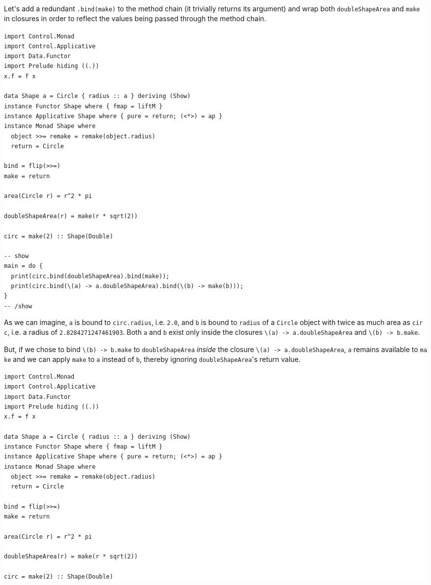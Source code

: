 Let's add a redundant `.bind(make)` to the method chain (it trivially returns its argument) and wrap both `doubleShapeArea` and `make` in closures in order to reflect the values being passed through the method chain.

``` active haskell
import Control.Monad
import Control.Applicative
import Data.Functor
import Prelude hiding ((.))
x.f = f x

data Shape a = Circle { radius :: a } deriving (Show)
instance Functor Shape where { fmap = liftM }
instance Applicative Shape where { pure = return; (<*>) = ap }
instance Monad Shape where
  object >>= remake = remake(object.radius)
  return = Circle

bind = flip(>>=)
make = return

area(Circle r) = r^2 * pi

doubleShapeArea(r) = make(r * sqrt(2))

circ = make(2) :: Shape(Double)

-- show
main = do {
  print(circ.bind(doubleShapeArea).bind(make));
  print(circ.bind(\(a) -> a.doubleShapeArea).bind(\(b) -> make(b)));
}
-- /show
```

As we can imagine, `a` is bound to `circ.radius`, i.e. `2.0`, and `b` is bound to `radius` of a `Circle` object with twice as much area as `circ`, i.e. a radius of `2.8284271247461903`. Both `a` and `b` exist only inside the closures `\(a) -> a.doubleShapeArea` and `\(b) -> b.make`.

But, if we chose to bind `\(b) -> b.make` to `doubleShapeArea` *inside* the closure `\(a) -> a.doubleShapeArea`, `a` remains available to `make` and we can apply `make` to `a` instead of `b`, thereby ignoring `doubleShapeArea`'s return value.

``` active haskell
import Control.Monad
import Control.Applicative
import Data.Functor
import Prelude hiding ((.))
x.f = f x

data Shape a = Circle { radius :: a } deriving (Show)
instance Functor Shape where { fmap = liftM }
instance Applicative Shape where { pure = return; (<*>) = ap }
instance Monad Shape where
  object >>= remake = remake(object.radius)
  return = Circle

bind = flip(>>=)
make = return

area(Circle r) = r^2 * pi

doubleShapeArea(r) = make(r * sqrt(2))

circ = make(2) :: Shape(Double)

```